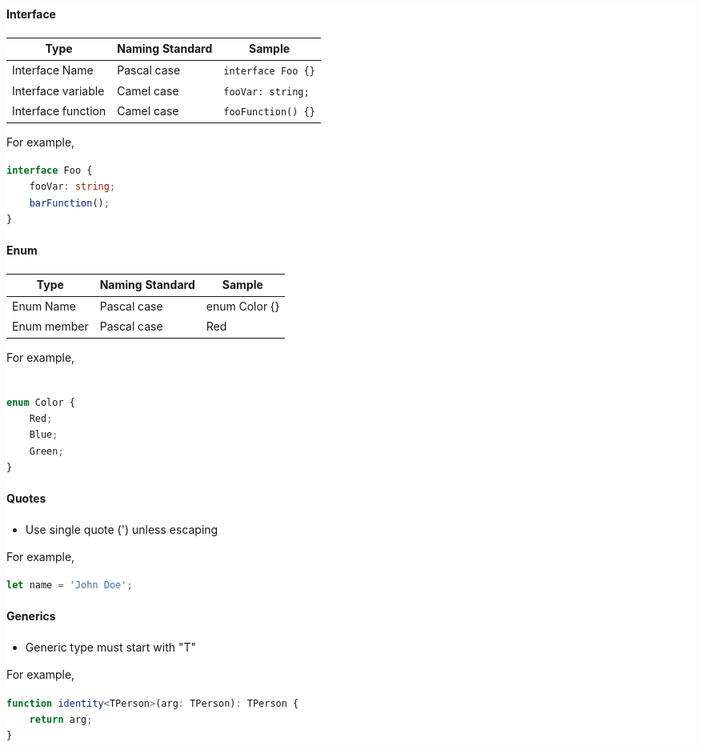 #### <a name='Interface'></a>Interface

| Type               | Naming Standard | Sample             |
| ------------------ | --------------- | ------------------ |
| Interface Name     | Pascal case     | `interface Foo {}` |
| Interface variable | Camel case      | `fooVar: string;`  |
| Interface function | Camel case      | `fooFunction() {}` |

For example,

```typescript
interface Foo {
    fooVar: string;
    barFunction();
}
```

#### <a name='Enum'></a>Enum

| Type        | Naming Standard | Sample        |
| ----------- | --------------- | ------------- |
| Enum Name   | Pascal case     | enum Color {} |
| Enum member | Pascal case     | Red           |

For example,

```typescript

enum Color {
    Red;
    Blue;
    Green;
}

```

#### <a name='Quotes'></a>Quotes

-   Use single quote (') unless escaping

For example,

```typescript
let name = 'John Doe';
```

#### <a name='Generics'></a>Generics

-   Generic type must start with "T"

For example,

```typescript
function identity<TPerson>(arg: TPerson): TPerson {
    return arg;
}
```

